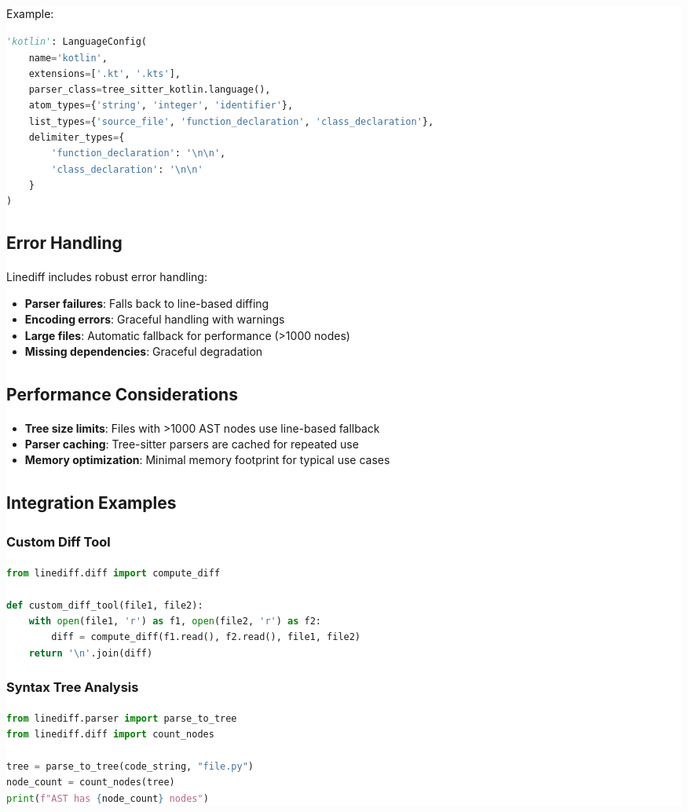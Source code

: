 Example:
```python
'kotlin': LanguageConfig(
    name='kotlin',
    extensions=['.kt', '.kts'],
    parser_class=tree_sitter_kotlin.language(),
    atom_types={'string', 'integer', 'identifier'},
    list_types={'source_file', 'function_declaration', 'class_declaration'},
    delimiter_types={
        'function_declaration': '\n\n',
        'class_declaration': '\n\n'
    }
)
```

## Error Handling

Linediff includes robust error handling:

- **Parser failures**: Falls back to line-based diffing
- **Encoding errors**: Graceful handling with warnings
- **Large files**: Automatic fallback for performance (>1000 nodes)
- **Missing dependencies**: Graceful degradation

## Performance Considerations

- **Tree size limits**: Files with >1000 AST nodes use line-based fallback
- **Parser caching**: Tree-sitter parsers are cached for repeated use
- **Memory optimization**: Minimal memory footprint for typical use cases

## Integration Examples

### Custom Diff Tool

```python
from linediff.diff import compute_diff

def custom_diff_tool(file1, file2):
    with open(file1, 'r') as f1, open(file2, 'r') as f2:
        diff = compute_diff(f1.read(), f2.read(), file1, file2)
    return '\n'.join(diff)
```

### Syntax Tree Analysis

```python
from linediff.parser import parse_to_tree
from linediff.diff import count_nodes

tree = parse_to_tree(code_string, "file.py")
node_count = count_nodes(tree)
print(f"AST has {node_count} nodes")
```

